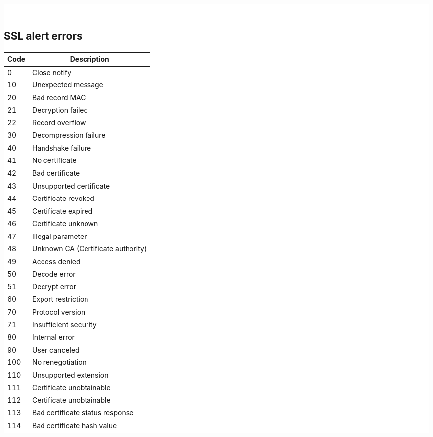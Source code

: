 
 

<span id="SSL"></span>

## SSL alert errors


| Code | Description |
| --- | --- |
| 0 | Close notify |
| 10 | Unexpected message |
| 20 | Bad record MAC |
| 21 | Decryption failed |
| 22 | Record overflow |
| 30 | Decompression failure |
| 40 | Handshake failure |
| 41 | No certificate |
| 42 | Bad certificate |
| 43 | Unsupported certificate |
| 44 | Certificate revoked |
| 45 | Certificate expired |
| 46 | Certificate unknown |
| 47 | Illegal parameter |
| 48 | Unknown CA ([Certificate authority](http://en.wikipedia.org/wiki/Certificate_authority)) |
| 49 | Access denied |
| 50 | Decode error |
| 51 | Decrypt error |
| 60 | Export restriction |
| 70 | Protocol version |
| 71 | Insufficient security |
| 80 | Internal error |
| 90 | User canceled |
| 100 | No renegotiation |
| 110 | Unsupported extension |
| 111 | Certificate unobtainable |
| 112 | Certificate unobtainable |
| 113 | Bad certificate status response |
| 114 | Bad certificate hash value |

